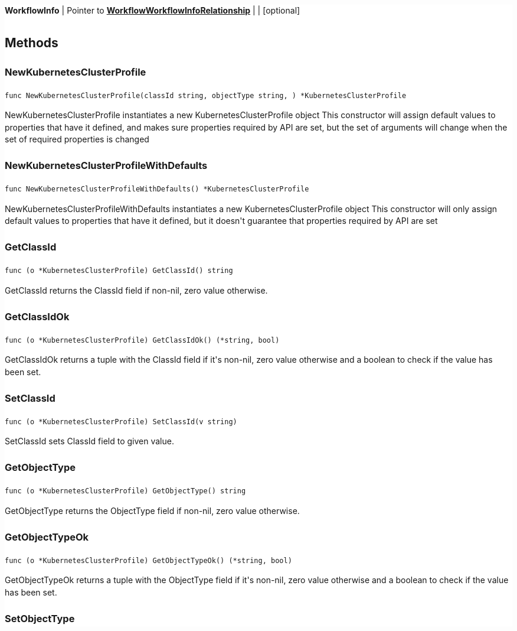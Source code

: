 **WorkflowInfo** | Pointer to [**WorkflowWorkflowInfoRelationship**](workflow.WorkflowInfo.Relationship.md) |  | [optional] 

## Methods

### NewKubernetesClusterProfile

`func NewKubernetesClusterProfile(classId string, objectType string, ) *KubernetesClusterProfile`

NewKubernetesClusterProfile instantiates a new KubernetesClusterProfile object
This constructor will assign default values to properties that have it defined,
and makes sure properties required by API are set, but the set of arguments
will change when the set of required properties is changed

### NewKubernetesClusterProfileWithDefaults

`func NewKubernetesClusterProfileWithDefaults() *KubernetesClusterProfile`

NewKubernetesClusterProfileWithDefaults instantiates a new KubernetesClusterProfile object
This constructor will only assign default values to properties that have it defined,
but it doesn't guarantee that properties required by API are set

### GetClassId

`func (o *KubernetesClusterProfile) GetClassId() string`

GetClassId returns the ClassId field if non-nil, zero value otherwise.

### GetClassIdOk

`func (o *KubernetesClusterProfile) GetClassIdOk() (*string, bool)`

GetClassIdOk returns a tuple with the ClassId field if it's non-nil, zero value otherwise
and a boolean to check if the value has been set.

### SetClassId

`func (o *KubernetesClusterProfile) SetClassId(v string)`

SetClassId sets ClassId field to given value.


### GetObjectType

`func (o *KubernetesClusterProfile) GetObjectType() string`

GetObjectType returns the ObjectType field if non-nil, zero value otherwise.

### GetObjectTypeOk

`func (o *KubernetesClusterProfile) GetObjectTypeOk() (*string, bool)`

GetObjectTypeOk returns a tuple with the ObjectType field if it's non-nil, zero value otherwise
and a boolean to check if the value has been set.

### SetObjectType
